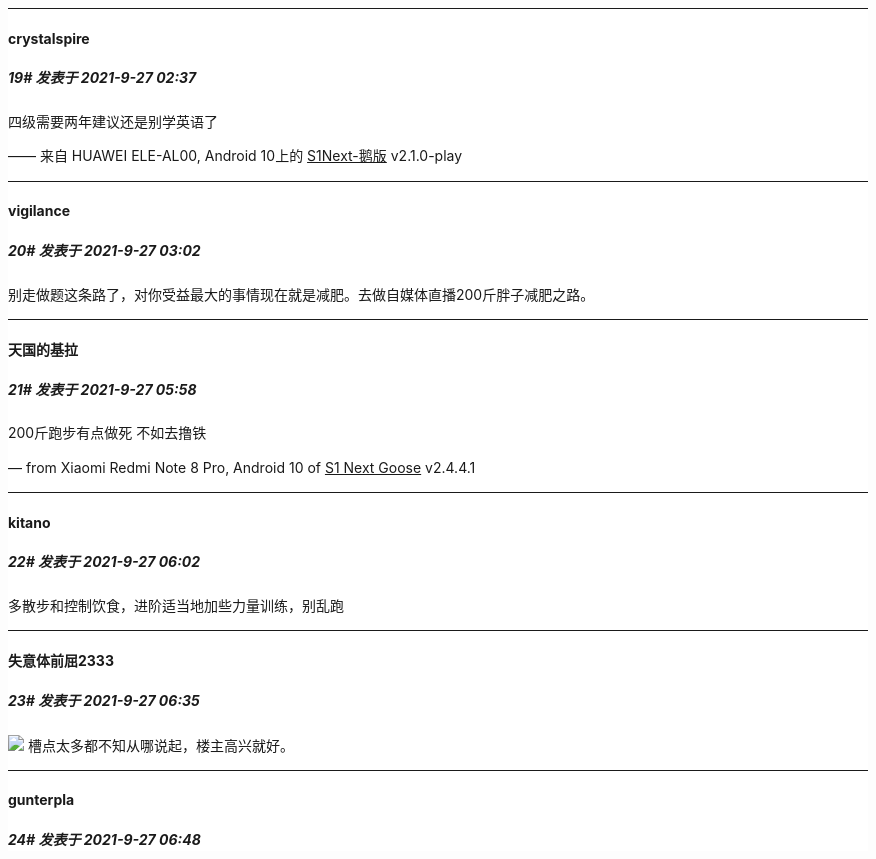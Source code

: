 
*****

####  crystalspire  
##### 19#       发表于 2021-9-27 02:37


四级需要两年建议还是别学英语了

—— 来自 HUAWEI ELE-AL00, Android 10上的 [S1Next-鹅版](https://github.com/ykrank/S1-Next/releases) v2.1.0-play


*****

####  vigilance  
##### 20#       发表于 2021-9-27 03:02


别走做题这条路了，对你受益最大的事情现在就是减肥。去做自媒体直播200斤胖子减肥之路。


*****

####  天国的基拉  
##### 21#       发表于 2021-9-27 05:58


200斤跑步有点做死 不如去撸铁

— from Xiaomi Redmi Note 8 Pro, Android 10 of [S1 Next Goose](https://pan.baidu.com/s/1mi43uRm) v2.4.4.1


*****

####  kitano  
##### 22#       发表于 2021-9-27 06:02


多散步和控制饮食，进阶适当地加些力量训练，别乱跑


*****

####  失意体前屈2333  
##### 23#       发表于 2021-9-27 06:35


<img src="https://static.saraba1st.com/image/smiley/face2017/003.png" referrerpolicy="no-referrer">
槽点太多都不知从哪说起，楼主高兴就好。


*****

####  gunterpla  
##### 24#       发表于 2021-9-27 06:48

